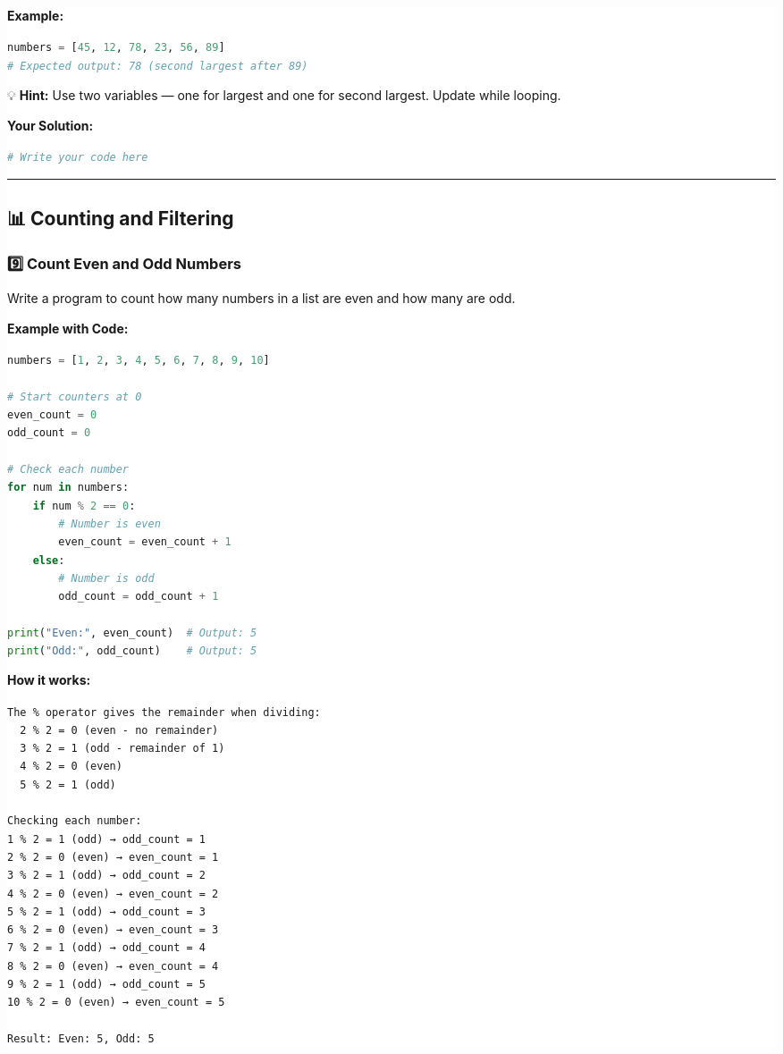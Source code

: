 **Example:**
```python
numbers = [45, 12, 78, 23, 56, 89]
# Expected output: 78 (second largest after 89)
```

💡 **Hint:** Use two variables — one for largest and one for second largest. Update while looping.

**Your Solution:**
```python
# Write your code here
```

---

## 📊 Counting and Filtering

### 9️⃣ Count Even and Odd Numbers
Write a program to count how many numbers in a list are even and how many are odd.

**Example with Code:**
```python
numbers = [1, 2, 3, 4, 5, 6, 7, 8, 9, 10]

# Start counters at 0
even_count = 0
odd_count = 0

# Check each number
for num in numbers:
    if num % 2 == 0:
        # Number is even
        even_count = even_count + 1
    else:
        # Number is odd
        odd_count = odd_count + 1

print("Even:", even_count)  # Output: 5
print("Odd:", odd_count)    # Output: 5
```

**How it works:**
```
The % operator gives the remainder when dividing:
  2 % 2 = 0 (even - no remainder)
  3 % 2 = 1 (odd - remainder of 1)
  4 % 2 = 0 (even)
  5 % 2 = 1 (odd)

Checking each number:
1 % 2 = 1 (odd) → odd_count = 1
2 % 2 = 0 (even) → even_count = 1
3 % 2 = 1 (odd) → odd_count = 2
4 % 2 = 0 (even) → even_count = 2
5 % 2 = 1 (odd) → odd_count = 3
6 % 2 = 0 (even) → even_count = 3
7 % 2 = 1 (odd) → odd_count = 4
8 % 2 = 0 (even) → even_count = 4
9 % 2 = 1 (odd) → odd_count = 5
10 % 2 = 0 (even) → even_count = 5

Result: Even: 5, Odd: 5
```
